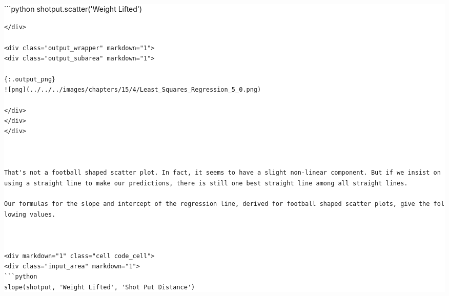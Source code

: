 
</div>
</div>
</div>



<div markdown="1" class="cell code_cell">
<div class="input_area" markdown="1">
```python
shotput.scatter('Weight Lifted')

```
</div>

<div class="output_wrapper" markdown="1">
<div class="output_subarea" markdown="1">

{:.output_png}
![png](../../../images/chapters/15/4/Least_Squares_Regression_5_0.png)

</div>
</div>
</div>



That's not a football shaped scatter plot. In fact, it seems to have a slight non-linear component. But if we insist on using a straight line to make our predictions, there is still one best straight line among all straight lines.

Our formulas for the slope and intercept of the regression line, derived for football shaped scatter plots, give the following values.



<div markdown="1" class="cell code_cell">
<div class="input_area" markdown="1">
```python
slope(shotput, 'Weight Lifted', 'Shot Put Distance')

```
</div>
